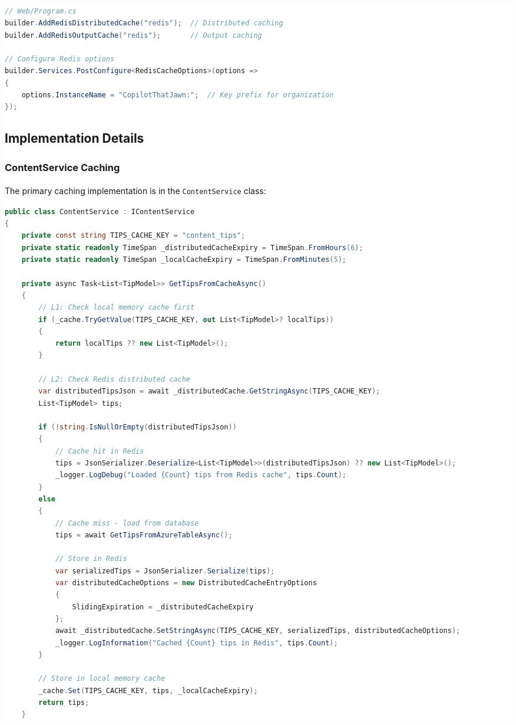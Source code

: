 ```csharp
// Web/Program.cs
builder.AddRedisDistributedCache("redis");  // Distributed caching
builder.AddRedisOutputCache("redis");       // Output caching

// Configure Redis options
builder.Services.PostConfigure<RedisCacheOptions>(options =>
{
    options.InstanceName = "CopilotThatJawn:";  // Key prefix for organization
});
```

## Implementation Details

### ContentService Caching

The primary caching implementation is in the `ContentService` class:

```csharp
public class ContentService : IContentService
{
    private const string TIPS_CACHE_KEY = "content_tips";
    private static readonly TimeSpan _distributedCacheExpiry = TimeSpan.FromHours(6);
    private static readonly TimeSpan _localCacheExpiry = TimeSpan.FromMinutes(5);

    private async Task<List<TipModel>> GetTipsFromCacheAsync()
    {
        // L1: Check local memory cache first
        if (_cache.TryGetValue(TIPS_CACHE_KEY, out List<TipModel>? localTips))
        {
            return localTips ?? new List<TipModel>();
        }

        // L2: Check Redis distributed cache
        var distributedTipsJson = await _distributedCache.GetStringAsync(TIPS_CACHE_KEY);
        List<TipModel> tips;

        if (!string.IsNullOrEmpty(distributedTipsJson))
        {
            // Cache hit in Redis
            tips = JsonSerializer.Deserialize<List<TipModel>>(distributedTipsJson) ?? new List<TipModel>();
            _logger.LogDebug("Loaded {Count} tips from Redis cache", tips.Count);
        }
        else
        {
            // Cache miss - load from database
            tips = await GetTipsFromAzureTableAsync();
            
            // Store in Redis
            var serializedTips = JsonSerializer.Serialize(tips);
            var distributedCacheOptions = new DistributedCacheEntryOptions
            {
                SlidingExpiration = _distributedCacheExpiry
            };
            await _distributedCache.SetStringAsync(TIPS_CACHE_KEY, serializedTips, distributedCacheOptions);
            _logger.LogInformation("Cached {Count} tips in Redis", tips.Count);
        }

        // Store in local memory cache
        _cache.Set(TIPS_CACHE_KEY, tips, _localCacheExpiry);
        return tips;
    }
```